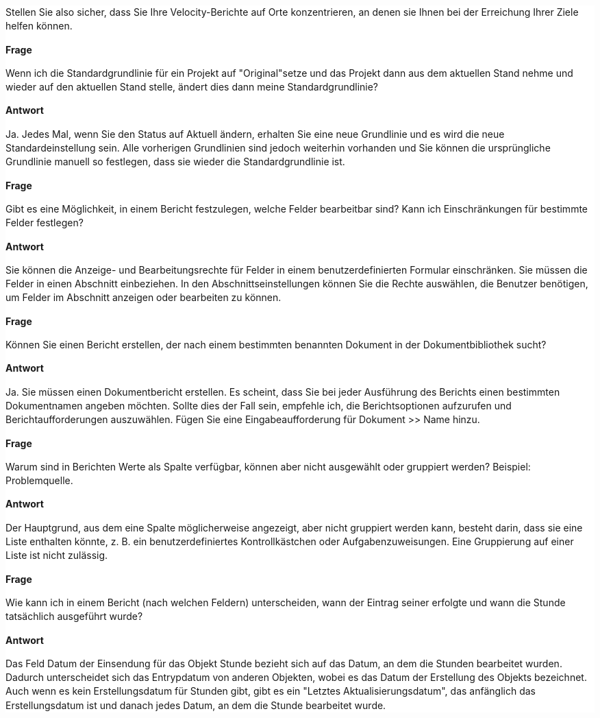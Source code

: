 Stellen Sie also sicher, dass Sie Ihre Velocity-Berichte auf Orte konzentrieren, an denen sie Ihnen bei der Erreichung Ihrer Ziele helfen können.

**Frage**

Wenn ich die Standardgrundlinie für ein Projekt auf &quot;Original&quot;setze und das Projekt dann aus dem aktuellen Stand nehme und wieder auf den aktuellen Stand stelle, ändert dies dann meine Standardgrundlinie?

**Antwort**

Ja. Jedes Mal, wenn Sie den Status auf Aktuell ändern, erhalten Sie eine neue Grundlinie und es wird die neue Standardeinstellung sein. Alle vorherigen Grundlinien sind jedoch weiterhin vorhanden und Sie können die ursprüngliche Grundlinie manuell so festlegen, dass sie wieder die Standardgrundlinie ist.

**Frage**

Gibt es eine Möglichkeit, in einem Bericht festzulegen, welche Felder bearbeitbar sind? Kann ich Einschränkungen für bestimmte Felder festlegen?

**Antwort**

Sie können die Anzeige- und Bearbeitungsrechte für Felder in einem benutzerdefinierten Formular einschränken. Sie müssen die Felder in einen Abschnitt einbeziehen. In den Abschnittseinstellungen können Sie die Rechte auswählen, die Benutzer benötigen, um Felder im Abschnitt anzeigen oder bearbeiten zu können.

**Frage**

Können Sie einen Bericht erstellen, der nach einem bestimmten benannten Dokument in der Dokumentbibliothek sucht?

**Antwort**

Ja. Sie müssen einen Dokumentbericht erstellen. Es scheint, dass Sie bei jeder Ausführung des Berichts einen bestimmten Dokumentnamen angeben möchten. Sollte dies der Fall sein, empfehle ich, die Berichtsoptionen aufzurufen und Berichtaufforderungen auszuwählen. Fügen Sie eine Eingabeaufforderung für Dokument >> Name hinzu.

**Frage**

Warum sind in Berichten Werte als Spalte verfügbar, können aber nicht ausgewählt oder gruppiert werden? Beispiel: Problemquelle.

**Antwort**

Der Hauptgrund, aus dem eine Spalte möglicherweise angezeigt, aber nicht gruppiert werden kann, besteht darin, dass sie eine Liste enthalten könnte, z. B. ein benutzerdefiniertes Kontrollkästchen oder Aufgabenzuweisungen. Eine Gruppierung auf einer Liste ist nicht zulässig.

**Frage**

Wie kann ich in einem Bericht (nach welchen Feldern) unterscheiden, wann der Eintrag seiner erfolgte und wann die Stunde tatsächlich ausgeführt wurde?

**Antwort**

Das Feld Datum der Einsendung für das Objekt Stunde bezieht sich auf das Datum, an dem die Stunden bearbeitet wurden. Dadurch unterscheidet sich das Entrypdatum von anderen Objekten, wobei es das Datum der Erstellung des Objekts bezeichnet. Auch wenn es kein Erstellungsdatum für Stunden gibt, gibt es ein &quot;Letztes Aktualisierungsdatum&quot;, das anfänglich das Erstellungsdatum ist und danach jedes Datum, an dem die Stunde bearbeitet wurde.
